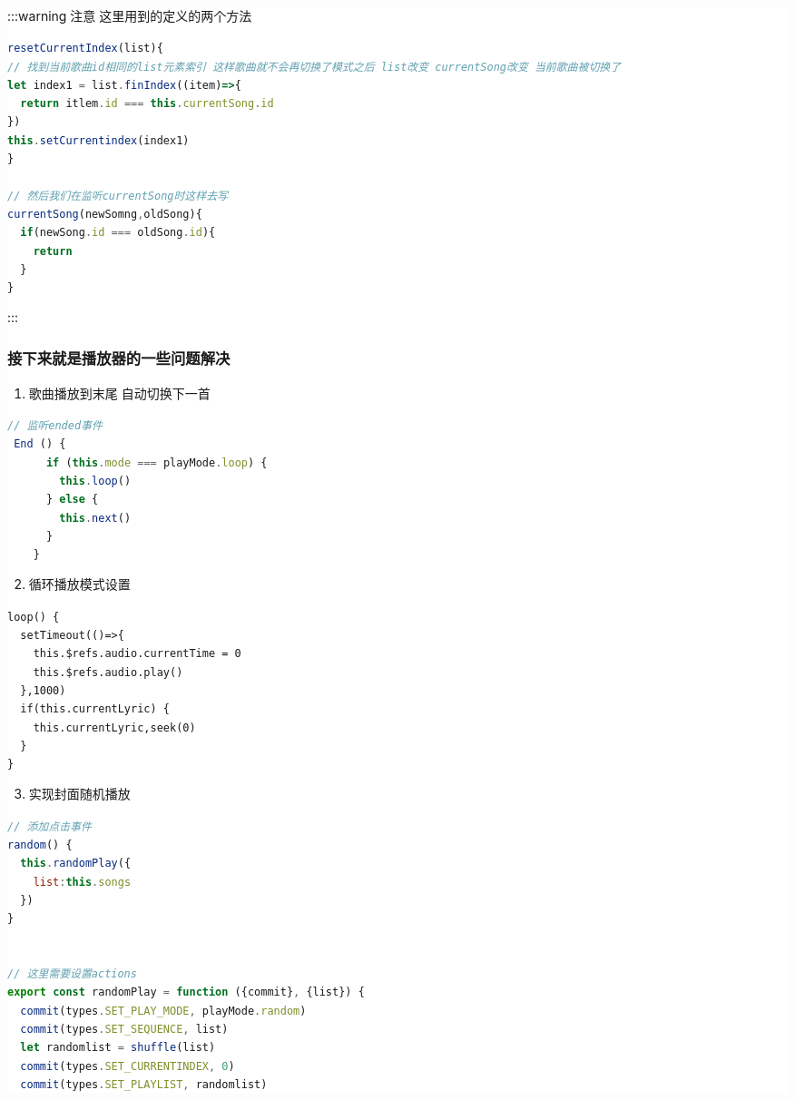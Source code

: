 :::warning 注意
这里用到的定义的两个方法

```js
resetCurrentIndex(list){
// 找到当前歌曲id相同的list元素索引 这样歌曲就不会再切换了模式之后 list改变 currentSong改变 当前歌曲被切换了
let index1 = list.finIndex((item)=>{
  return itlem.id === this.currentSong.id
})
this.setCurrentindex(index1)
}

// 然后我们在监听currentSong时这样去写
currentSong(newSomng,oldSong){
  if(newSong.id === oldSong.id){
    return
  }
}
```

:::

<h3>接下来就是播放器的一些问题解决</h3>

1. 歌曲播放到末尾 自动切换下一首

```js
// 监听ended事件
 End () {
      if (this.mode === playMode.loop) {
        this.loop()
      } else {
        this.next()
      }
    }
```

2. 循环播放模式设置

```JS
loop() {
  setTimeout(()=>{
    this.$refs.audio.currentTime = 0
    this.$refs.audio.play()
  },1000)
  if(this.currentLyric) {
    this.currentLyric,seek(0)
  }
}
```

3. 实现封面随机播放

```js
// 添加点击事件
random() {
  this.randomPlay({
    list:this.songs
  })
}


// 这里需要设置actions
export const randomPlay = function ({commit}, {list}) {
  commit(types.SET_PLAY_MODE, playMode.random)
  commit(types.SET_SEQUENCE, list)
  let randomlist = shuffle(list)
  commit(types.SET_CURRENTINDEX, 0)
  commit(types.SET_PLAYLIST, randomlist)
```